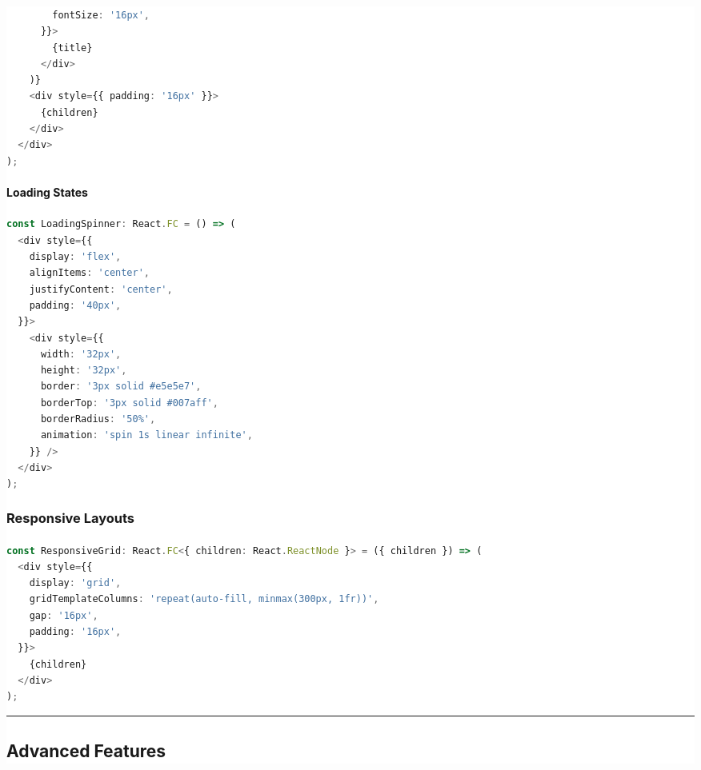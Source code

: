 ```typescript
        fontSize: '16px',
      }}>
        {title}
      </div>
    )}
    <div style={{ padding: '16px' }}>
      {children}
    </div>
  </div>
);
```

#### Loading States
```typescript
const LoadingSpinner: React.FC = () => (
  <div style={{
    display: 'flex',
    alignItems: 'center',
    justifyContent: 'center',
    padding: '40px',
  }}>
    <div style={{
      width: '32px',
      height: '32px',
      border: '3px solid #e5e5e7',
      borderTop: '3px solid #007aff',
      borderRadius: '50%',
      animation: 'spin 1s linear infinite',
    }} />
  </div>
);
```

### Responsive Layouts

```typescript
const ResponsiveGrid: React.FC<{ children: React.ReactNode }> = ({ children }) => (
  <div style={{
    display: 'grid',
    gridTemplateColumns: 'repeat(auto-fill, minmax(300px, 1fr))',
    gap: '16px',
    padding: '16px',
  }}>
    {children}
  </div>
);
```

---

## Advanced Features
